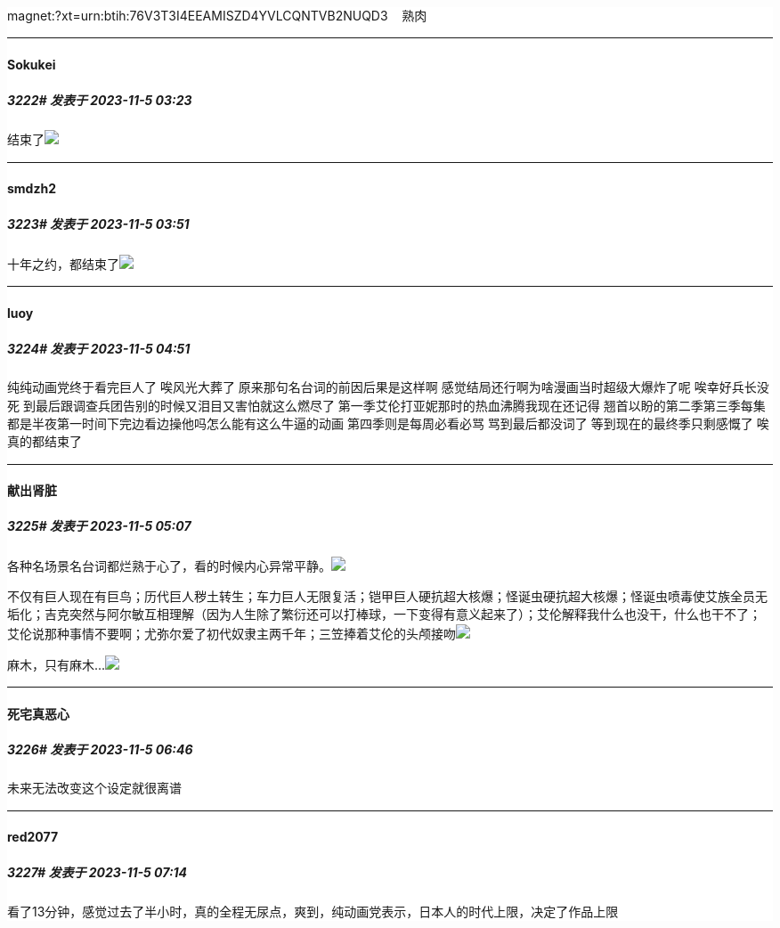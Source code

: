 magnet:?xt=urn:btih:76V3T3I4EEAMISZD4YVLCQNTVB2NUQD3    熟肉


*****

####  Sokukei  
##### 3222#       发表于 2023-11-5 03:23

结束了<img src="https://static.saraba1st.com/image/smiley/face2017/185.png" referrerpolicy="no-referrer">


*****

####  smdzh2  
##### 3223#       发表于 2023-11-5 03:51

十年之约，都结束了<img src="https://static.saraba1st.com/image/smiley/face2017/136.png" referrerpolicy="no-referrer">


*****

####  luoy  
##### 3224#       发表于 2023-11-5 04:51

纯纯动画党终于看完巨人了 唉风光大葬了 原来那句名台词的前因后果是这样啊 感觉结局还行啊为啥漫画当时超级大爆炸了呢 唉幸好兵长没死 到最后跟调查兵团告别的时候又泪目又害怕就这么燃尽了 第一季艾伦打亚妮那时的热血沸腾我现在还记得 翘首以盼的第二季第三季每集都是半夜第一时间下完边看边操他吗怎么能有这么牛逼的动画 第四季则是每周必看必骂 骂到最后都没词了 等到现在的最终季只剩感慨了 唉真的都结束了


*****

####  献出肾脏  
##### 3225#       发表于 2023-11-5 05:07

各种名场景名台词都烂熟于心了，看的时候内心异常平静。<img src="https://static.saraba1st.com/image/smiley/face2017/091.png" referrerpolicy="no-referrer">

不仅有巨人现在有巨鸟；历代巨人秽土转生；车力巨人无限复活；铠甲巨人硬抗超大核爆；怪诞虫硬抗超大核爆；怪诞虫喷毒使艾族全员无垢化；吉克突然与阿尔敏互相理解（因为人生除了繁衍还可以打棒球，一下变得有意义起来了）；艾伦解释我什么也没干，什么也干不了；艾伦说那种事情不要啊；尤弥尔爱了初代奴隶主两千年；三笠捧着艾伦的头颅接吻<img src="https://static.saraba1st.com/image/smiley/face2017/124.png" referrerpolicy="no-referrer">

麻木，只有麻木...<img src="https://static.saraba1st.com/image/smiley/face2017/091.png" referrerpolicy="no-referrer">


*****

####  死宅真恶心  
##### 3226#       发表于 2023-11-5 06:46

未来无法改变这个设定就很离谱


*****

####  red2077  
##### 3227#       发表于 2023-11-5 07:14

看了13分钟，感觉过去了半小时，真的全程无尿点，爽到，纯动画党表示，日本人的时代上限，决定了作品上限
